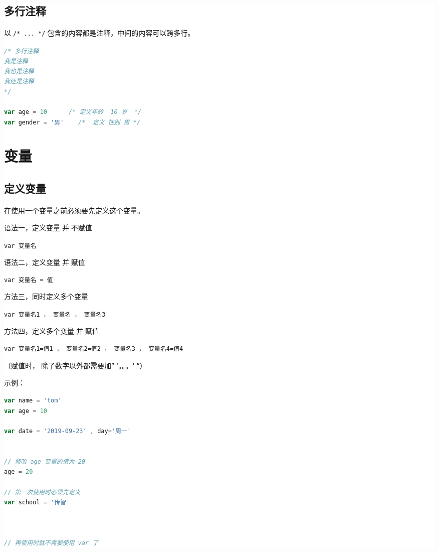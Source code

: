 

## 多行注释

以 `/* ... */`  包含的内容都是注释，中间的内容可以跨多行。



```js
/* 多行注释
我是注释
我也是注释
我还是注释
*/

var age = 10      /* 定义年龄  10 岁  */
var gender = '男'    /*  定义 性别 男 */
```



# 变量

## 定义变量

 在使用一个变量之前必须要先定义这个变量。

语法一，定义变量 并 不赋值

```
var 变量名
```

语法二，定义变量 并 赋值

```
var 变量名 = 值
```

方法三，同时定义多个变量

```
var 变量名1 ， 变量名 ， 变量名3
```

方法四，定义多个变量 并 赋值

```
var 变量名1=值1 ， 变量名2=值2 ， 变量名3 ， 变量名4=值4
```

（赋值时， 除了数字以外都需要加”  '。。。'  “）



示例：

```js
var name = 'tom'
var age = 10

var date = '2019-09-23' , day='周一' 


// 修改 age 变量的值为 20
age = 20

// 第一次使用时必须先定义
var school = '传智'    



// 再使用时就不需要使用 var 了
```
